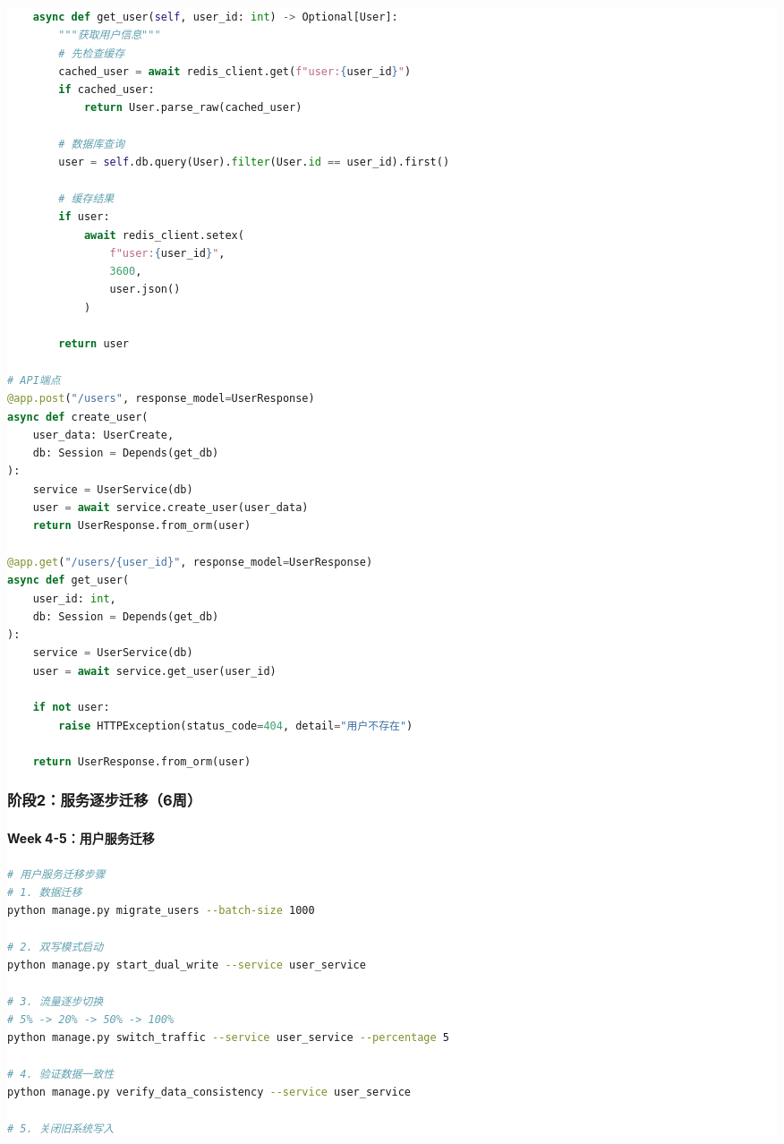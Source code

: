 ```python
    async def get_user(self, user_id: int) -> Optional[User]:
        """获取用户信息"""
        # 先检查缓存
        cached_user = await redis_client.get(f"user:{user_id}")
        if cached_user:
            return User.parse_raw(cached_user)
        
        # 数据库查询
        user = self.db.query(User).filter(User.id == user_id).first()
        
        # 缓存结果
        if user:
            await redis_client.setex(
                f"user:{user_id}", 
                3600, 
                user.json()
            )
        
        return user

# API端点
@app.post("/users", response_model=UserResponse)
async def create_user(
    user_data: UserCreate,
    db: Session = Depends(get_db)
):
    service = UserService(db)
    user = await service.create_user(user_data)
    return UserResponse.from_orm(user)

@app.get("/users/{user_id}", response_model=UserResponse)  
async def get_user(
    user_id: int,
    db: Session = Depends(get_db)
):
    service = UserService(db)
    user = await service.get_user(user_id)
    
    if not user:
        raise HTTPException(status_code=404, detail="用户不存在")
    
    return UserResponse.from_orm(user)
```

### 阶段2：服务逐步迁移（6周）

#### Week 4-5：用户服务迁移
```bash
# 用户服务迁移步骤
# 1. 数据迁移
python manage.py migrate_users --batch-size 1000

# 2. 双写模式启动
python manage.py start_dual_write --service user_service

# 3. 流量逐步切换  
# 5% -> 20% -> 50% -> 100%
python manage.py switch_traffic --service user_service --percentage 5

# 4. 验证数据一致性
python manage.py verify_data_consistency --service user_service

# 5. 关闭旧系统写入
```